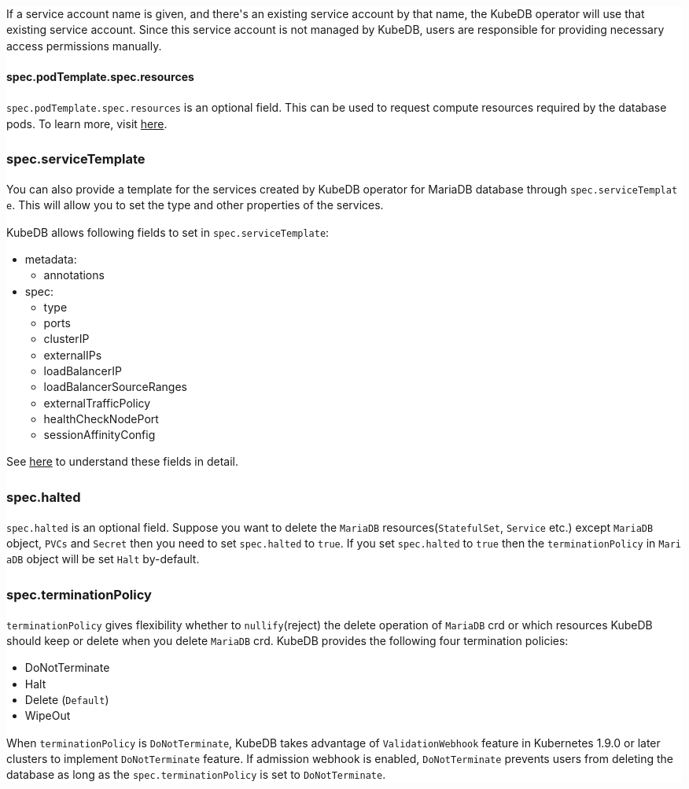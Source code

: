  If a service account name is given, and there's an existing service account by that name, the KubeDB operator will use that existing service account. Since this service account is not managed by KubeDB, users are responsible for providing necessary access permissions manually.

#### spec.podTemplate.spec.resources

`spec.podTemplate.spec.resources` is an optional field. This can be used to request compute resources required by the database pods. To learn more, visit [here](http://kubernetes.io/docs/user-guide/compute-resources/).

### spec.serviceTemplate

You can also provide a template for the services created by KubeDB operator for MariaDB database through `spec.serviceTemplate`. This will allow you to set the type and other properties of the services.

KubeDB allows following fields to set in `spec.serviceTemplate`:

- metadata:
  - annotations
- spec:
  - type
  - ports
  - clusterIP
  - externalIPs
  - loadBalancerIP
  - loadBalancerSourceRanges
  - externalTrafficPolicy
  - healthCheckNodePort
  - sessionAffinityConfig

See [here](https://github.com/kmodules/offshoot-api/blob/kubernetes-1.16.3/api/v1/types.go#L163) to understand these fields in detail.

### spec.halted

`spec.halted` is an optional field. Suppose you want to delete the `MariaDB` resources(`StatefulSet`, `Service` etc.) except `MariaDB` object, `PVCs` and `Secret` then you need to set `spec.halted` to `true`. If you set `spec.halted` to `true` then the `terminationPolicy` in `MariaDB` object will be set `Halt` by-default.  

### spec.terminationPolicy

`terminationPolicy` gives flexibility whether to `nullify`(reject) the delete operation of `MariaDB` crd or which resources KubeDB should keep or delete when you delete `MariaDB` crd. KubeDB provides the following four termination policies:

- DoNotTerminate
- Halt
- Delete (`Default`)
- WipeOut

When `terminationPolicy` is `DoNotTerminate`, KubeDB takes advantage of `ValidationWebhook` feature in Kubernetes 1.9.0 or later clusters to implement `DoNotTerminate` feature. If admission webhook is enabled, `DoNotTerminate` prevents users from deleting the database as long as the `spec.terminationPolicy` is set to `DoNotTerminate`.
